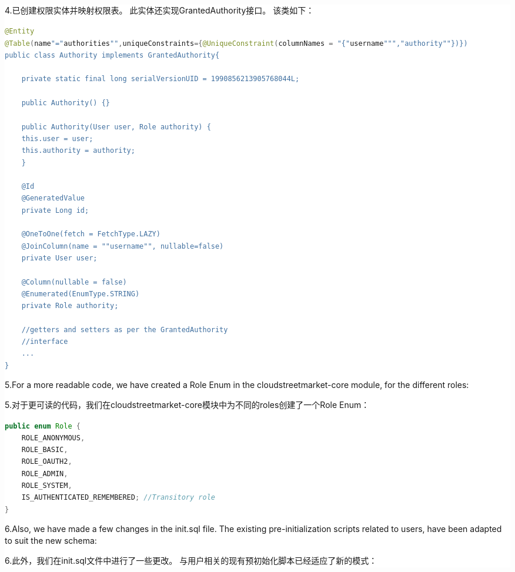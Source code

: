 4.已创建权限实体并映射权限表。 此实体还实现GrantedAuthority接口。 该类如下：

```java
@Entity
@Table(name"="authorities"",uniqueConstraints={@UniqueConstraint(columnNames = "{"username""","authority""})})
public class Authority implements GrantedAuthority{

    private static final long serialVersionUID = 1990856213905768044L;

    public Authority() {}

    public Authority(User user, Role authority) {
    this.user = user;
    this.authority = authority;
    }

    @Id
    @GeneratedValue
    private Long id;

    @OneToOne(fetch = FetchType.LAZY)
    @JoinColumn(name = ""username"", nullable=false)
    private User user;

    @Column(nullable = false)
    @Enumerated(EnumType.STRING)
    private Role authority;

    //getters and setters as per the GrantedAuthority
    //interface
    ...
}
```

5.For a more readable code, we have created a Role Enum in the cloudstreetmarket-core module, for the different roles:

5.对于更可读的代码，我们在cloudstreetmarket-core模块中为不同的roles创建了一个Role Enum：

```java
public enum Role {
    ROLE_ANONYMOUS,
    ROLE_BASIC,
    ROLE_OAUTH2,
    ROLE_ADMIN,
    ROLE_SYSTEM,
    IS_AUTHENTICATED_REMEMBERED; //Transitory role
}
```

6.Also, we have made a few changes in the init.sql file. The existing pre-initialization scripts related to users, have been adapted to suit the new schema:

6.此外，我们在init.sql文件中进行了一些更改。 与用户相关的现有预初始化脚本已经适应了新的模式：
